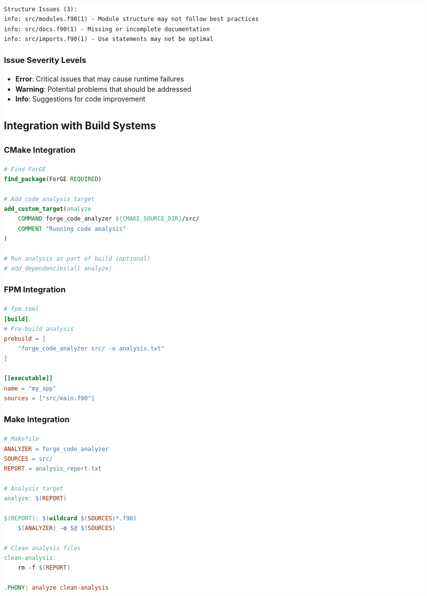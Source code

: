 ```
Structure Issues (3):
info: src/modules.f90(1) - Module structure may not follow best practices
info: src/docs.f90(1) - Missing or incomplete documentation
info: src/imports.f90(1) - Use statements may not be optimal
```

### Issue Severity Levels

- **Error**: Critical issues that may cause runtime failures
- **Warning**: Potential problems that should be addressed
- **Info**: Suggestions for code improvement

## Integration with Build Systems

### CMake Integration

```cmake
# Find ForGE
find_package(ForGE REQUIRED)

# Add code analysis target
add_custom_target(analyze
    COMMAND forge_code_analyzer ${CMAKE_SOURCE_DIR}/src/
    COMMENT "Running code analysis"
)

# Run analysis as part of build (optional)
# add_dependencies(all analyze)
```

### FPM Integration

```toml
# fpm.toml
[build]
# Pre-build analysis
prebuild = [
    "forge_code_analyzer src/ -o analysis.txt"
]

[[executable]]
name = "my_app"
sources = ["src/main.f90"]
```

### Make Integration

```makefile
# Makefile
ANALYZER = forge_code_analyzer
SOURCES = src/
REPORT = analysis_report.txt

# Analysis target
analyze: $(REPORT)

$(REPORT): $(wildcard $(SOURCES)*.f90)
	$(ANALYZER) -o $@ $(SOURCES)

# Clean analysis files
clean-analysis:
	rm -f $(REPORT)

.PHONY: analyze clean-analysis
```